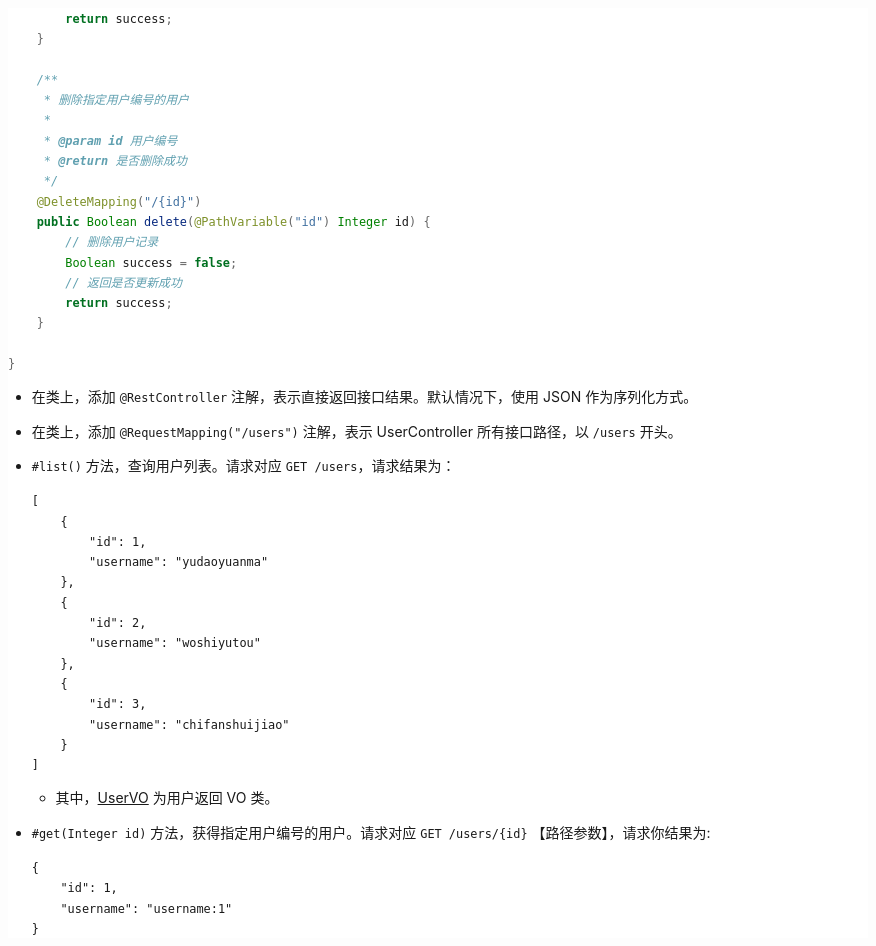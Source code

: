 ```java
        return success;
    }

    /**
     * 删除指定用户编号的用户
     *
     * @param id 用户编号
     * @return 是否删除成功
     */
    @DeleteMapping("/{id}")
    public Boolean delete(@PathVariable("id") Integer id) {
        // 删除用户记录
        Boolean success = false;
        // 返回是否更新成功
        return success;
    }

}
```



- 在类上，添加 `@RestController` 注解，表示直接返回接口结果。默认情况下，使用 JSON 作为序列化方式。

- 在类上，添加 `@RequestMapping("/users")` 注解，表示 UserController 所有接口路径，以 `/users` 开头。

- `#list()` 方法，查询用户列表。请求对应 `GET /users`，请求结果为：

	```
	[
	    {
	        "id": 1,
	        "username": "yudaoyuanma"
	    },
	    {
	        "id": 2,
	        "username": "woshiyutou"
	    },
	    {
	        "id": 3,
	        "username": "chifanshuijiao"
	    }
	]
	```

	

	- 其中，[UserVO](https://github.com/YunaiV/SpringBoot-Labs/blob/master/lab-23/lab-springmvc-23-01/src/main/java/cn/iocoder/springboot/lab23/springmvc/vo/UserVO.java) 为用户返回 VO 类。

- `#get(Integer id)` 方法，获得指定用户编号的用户。请求对应 `GET /users/{id}` 【路径参数】，请求你结果为:

	```
	{
	    "id": 1,
	    "username": "username:1"
	}
	```

